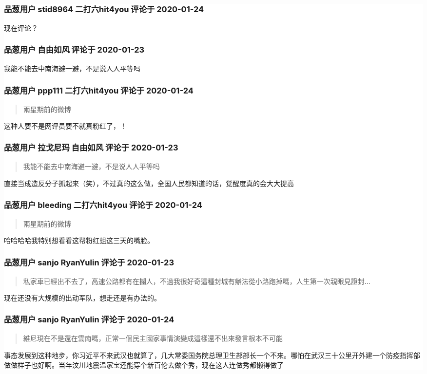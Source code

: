 

            
### 品葱用户 **stid8964 二打六hit4you** 评论于 2020-01-24
        
现在评论？
        


            
### 品葱用户 **自由如风** 评论于 2020-01-23
        
我能不能去中南海避一避，不是说人人平等吗
        


            
### 品葱用户 **ppp111 二打六hit4you** 评论于 2020-01-24
        
> 兩星期前的微博

  
这种人要不是网评员要不就真粉红了，！
        


            
### 品葱用户 **拉戈尼玛 自由如风** 评论于 2020-01-23
        
> 我能不能去中南海避一避，不是说人人平等吗

  
直接当成造反分子抓起来（笑），不过真的这么做，全国人民都知道的话，觉醒度真的会大大提高
        


            
### 品葱用户 **bleeding 二打六hit4you** 评论于 2020-01-24
        
> 兩星期前的微博

  
哈哈哈哈我特别想看看这帮粉红蛆这三天的嘴脸。
        


            
### 品葱用户 **sanjo RyanYulin** 评论于 2020-01-23
        
> 私家車已經出不去了，高速公路都有在攔人，不過我很好奇這種封城有辦法從小路跑掉嗎，人生第一次親眼見證封...

  
现在还没有大规模的出动军队，想走还是有办法的。
        


            
### 品葱用户 **sanjo RyanYulin** 评论于 2020-01-24
        
> 維尼現在不是還在雲南嗎，正常一個民主國家事情演變成這樣還不出來發言根本不可能

  
事态发展到这种地步，你习近平不来武汉也就算了，几大常委国务院总理卫生部部长一个不来。哪怕在武汉三十公里开外建一个防疫指挥部做做样子也好啊。当年汶川地震温家宝还能穿个新百伦去做个秀，现在这人连做秀都懒得做了
        

